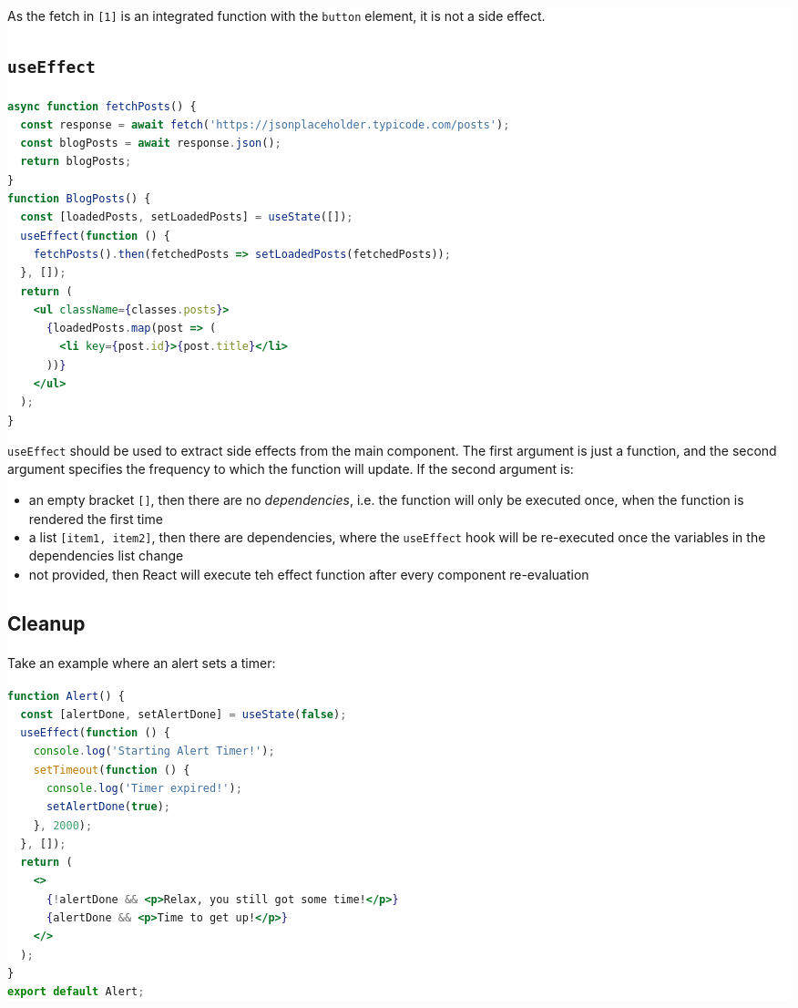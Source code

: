 As the fetch in `[1]` is an integrated function with the `button` element, it is not a side effect.

## `useEffect`

```jsx
async function fetchPosts() {
  const response = await fetch('https://jsonplaceholder.typicode.com/posts');
  const blogPosts = await response.json();
  return blogPosts;
}
function BlogPosts() {
  const [loadedPosts, setLoadedPosts] = useState([]);
  useEffect(function () {
    fetchPosts().then(fetchedPosts => setLoadedPosts(fetchedPosts));
  }, []);
  return (
    <ul className={classes.posts}>
      {loadedPosts.map(post => (
        <li key={post.id}>{post.title}</li>
      ))}
    </ul>
  );
}
```

`useEffect` should be used to extract side effects from the main component. The first argument is just a function, and the second argument specifies
the frequency to which the function will update. If the second argument is:

- an empty bracket `[]`, then there are no _dependencies_, i.e. the function will only be executed once, when the function is rendered the first time
- a list `[item1, item2]`, then there are dependencies, where the `useEffect` hook will be re-executed once the variables in the dependencies list change
- not provided, then React will execute teh effect function after every component re-evaluation

## Cleanup

Take an example where an alert sets a timer:

```jsx
function Alert() {
  const [alertDone, setAlertDone] = useState(false);
  useEffect(function () {
    console.log('Starting Alert Timer!');
    setTimeout(function () {
      console.log('Timer expired!');
      setAlertDone(true);
    }, 2000);
  }, []);
  return (
    <>
      {!alertDone && <p>Relax, you still got some time!</p>}
      {alertDone && <p>Time to get up!</p>}
    </>
  );
}
export default Alert;
```
